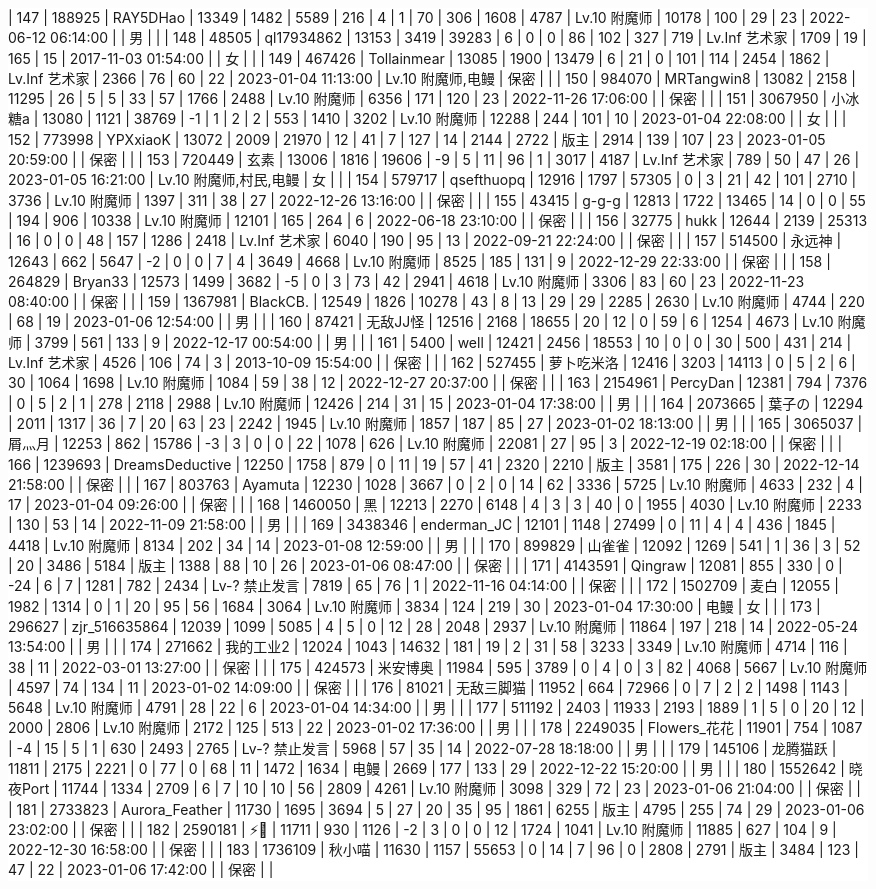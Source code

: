 | 147 | 188925 | RAY5DHao | 13349 | 1482 | 5589 | 216 | 4 | 1 | 70 | 306 | 1608 | 4787 | Lv\.10 附魔师 | 10178 | 100 | 29 | 23 | 2022\-06\-12 06:14:00 |  | 男 |  |
| 148 | 48505 | ql17934862 | 13153 | 3419 | 39283 | 6 | 0 | 0 | 86 | 102 | 327 | 719 | Lv\.Inf 艺术家 | 1709 | 19 | 165 | 15 | 2017\-11\-03 01:54:00 |  | 女 |  |
| 149 | 467426 | Tollainmear | 13085 | 1900 | 13479 | 6 | 21 | 0 | 101 | 114 | 2454 | 1862 | Lv\.Inf 艺术家 | 2366 | 76 | 60 | 22 | 2023\-01\-04 11:13:00 | Lv\.10 附魔师,电鳗 | 保密 |  |
| 150 | 984070 | MRTangwin8 | 13082 | 2158 | 11295 | 26 | 5 | 5 | 33 | 57 | 1766 | 2488 | Lv\.10 附魔师 | 6356 | 171 | 120 | 23 | 2022\-11\-26 17:06:00 |  | 保密 |  |
| 151 | 3067950 | 小冰糖a | 13080 | 1121 | 38769 | \-1 | 1 | 2 | 2 | 553 | 1410 | 3202 | Lv\.10 附魔师 | 12288 | 244 | 101 | 10 | 2023\-01\-04 22:08:00 |  | 女 |  |
| 152 | 773998 | YPXxiaoK | 13072 | 2009 | 21970 | 12 | 41 | 7 | 127 | 14 | 2144 | 2722 | 版主 | 2914 | 139 | 107 | 23 | 2023\-01\-05 20:59:00 |  | 保密 |  |
| 153 | 720449 | 玄素 | 13006 | 1816 | 19606 | \-9 | 5 | 11 | 96 | 1 | 3017 | 4187 | Lv\.Inf 艺术家 | 789 | 50 | 47 | 26 | 2023\-01\-05 16:21:00 | Lv\.10 附魔师,村民,电鳗 | 女 |  |
| 154 | 579717 | qsefthuopq | 12916 | 1797 | 57305 | 0 | 3 | 21 | 42 | 101 | 2710 | 3736 | Lv\.10 附魔师 | 1397 | 311 | 38 | 27 | 2022\-12\-26 13:16:00 |  | 保密 |  |
| 155 | 43415 | g\-g\-g | 12813 | 1722 | 13465 | 14 | 0 | 0 | 55 | 194 | 906 | 10338 | Lv\.10 附魔师 | 12101 | 165 | 264 | 6 | 2022\-06\-18 23:10:00 |  | 保密 |  |
| 156 | 32775 | hukk | 12644 | 2139 | 25313 | 16 | 0 | 0 | 48 | 157 | 1286 | 2418 | Lv\.Inf 艺术家 | 6040 | 190 | 95 | 13 | 2022\-09\-21 22:24:00 |  | 保密 |  |
| 157 | 514500 | 永远神 | 12643 | 662 | 5647 | \-2 | 0 | 0 | 7 | 4 | 3649 | 4668 | Lv\.10 附魔师 | 8525 | 185 | 131 | 9 | 2022\-12\-29 22:33:00 |  | 保密 |  |
| 158 | 264829 | Bryan33 | 12573 | 1499 | 3682 | \-5 | 0 | 3 | 73 | 42 | 2941 | 4618 | Lv\.10 附魔师 | 3306 | 83 | 60 | 23 | 2022\-11\-23 08:40:00 |  | 保密 |  |
| 159 | 1367981 | BlackCB\. | 12549 | 1826 | 10278 | 43 | 8 | 13 | 29 | 29 | 2285 | 2630 | Lv\.10 附魔师 | 4744 | 220 | 68 | 19 | 2023\-01\-06 12:54:00 |  | 男 |  |
| 160 | 87421 | 无敌JJ怪 | 12516 | 2168 | 18655 | 20 | 12 | 0 | 59 | 6 | 1254 | 4673 | Lv\.10 附魔师 | 3799 | 561 | 133 | 9 | 2022\-12\-17 00:54:00 |  | 男 |  |
| 161 | 5400 | well | 12421 | 2456 | 18553 | 10 | 0 | 0 | 30 | 500 | 431 | 214 | Lv\.Inf 艺术家 | 4526 | 106 | 74 | 3 | 2013\-10\-09 15:54:00 |  | 保密 |  |
| 162 | 527455 | 萝卜吃米洛 | 12416 | 3203 | 14113 | 0 | 5 | 2 | 6 | 30 | 1064 | 1698 | Lv\.10 附魔师 | 1084 | 59 | 38 | 12 | 2022\-12\-27 20:37:00 |  | 保密 |  |
| 163 | 2154961 | PercyDan | 12381 | 794 | 7376 | 0 | 5 | 2 | 1 | 278 | 2118 | 2988 | Lv\.10 附魔师 | 12426 | 214 | 31 | 15 | 2023\-01\-04 17:38:00 |  | 男 |  |
| 164 | 2073665 | 葉子の | 12294 | 2011 | 1317 | 36 | 7 | 20 | 63 | 23 | 2242 | 1945 | Lv\.10 附魔师 | 1857 | 187 | 85 | 27 | 2023\-01\-02 18:13:00 |  | 男 |  |
| 165 | 3065037 | 屑灬月 | 12253 | 862 | 15786 | \-3 | 3 | 0 | 0 | 22 | 1078 | 626 | Lv\.10 附魔师 | 22081 | 27 | 95 | 3 | 2022\-12\-19 02:18:00 |  | 保密 |  |
| 166 | 1239693 | DreamsDeductive | 12250 | 1758 | 879 | 0 | 11 | 19 | 57 | 41 | 2320 | 2210 | 版主 | 3581 | 175 | 226 | 30 | 2022\-12\-14 21:58:00 |  | 保密 |  |
| 167 | 803763 | Ayamuta | 12230 | 1028 | 3667 | 0 | 2 | 0 | 14 | 62 | 3336 | 5725 | Lv\.10 附魔师 | 4633 | 232 | 4 | 17 | 2023\-01\-04 09:26:00 |  | 保密 |  |
| 168 | 1460050 | 黑 | 12213 | 2270 | 6148 | 4 | 3 | 3 | 40 | 0 | 1955 | 4030 | Lv\.10 附魔师 | 2233 | 130 | 53 | 14 | 2022\-11\-09 21:58:00 |  | 男 |  |
| 169 | 3438346 | enderman\_JC | 12101 | 1148 | 27499 | 0 | 11 | 4 | 4 | 436 | 1845 | 4418 | Lv\.10 附魔师 | 8134 | 202 | 34 | 14 | 2023\-01\-08 12:59:00 |  | 男 |  |
| 170 | 899829 | 山雀雀 | 12092 | 1269 | 541 | 1 | 36 | 3 | 52 | 20 | 3486 | 5184 | 版主 | 1388 | 88 | 10 | 26 | 2023\-01\-06 08:47:00 |  | 保密 |  |
| 171 | 4143591 | Qingraw | 12081 | 855 | 330 | 0 | \-24 | 6 | 7 | 1281 | 782 | 2434 | Lv\-? 禁止发言 | 7819 | 65 | 76 | 1 | 2022\-11\-16 04:14:00 |  | 保密 |  |
| 172 | 1502709 | 麦白 | 12055 | 1982 | 1314 | 0 | 1 | 20 | 95 | 56 | 1684 | 3064 | Lv\.10 附魔师 | 3834 | 124 | 219 | 30 | 2023\-01\-04 17:30:00 | 电鳗 | 女 |  |
| 173 | 296627 | zjr\_516635864 | 12039 | 1099 | 5085 | 4 | 5 | 0 | 12 | 28 | 2048 | 2937 | Lv\.10 附魔师 | 11864 | 197 | 218 | 14 | 2022\-05\-24 13:54:00 |  | 男 |  |
| 174 | 271662 | 我的工业2 | 12024 | 1043 | 14632 | 181 | 19 | 2 | 31 | 58 | 3233 | 3349 | Lv\.10 附魔师 | 4714 | 116 | 38 | 11 | 2022\-03\-01 13:27:00 |  | 保密 |  |
| 175 | 424573 | 米安博奥 | 11984 | 595 | 3789 | 0 | 4 | 0 | 3 | 82 | 4068 | 5667 | Lv\.10 附魔师 | 4597 | 74 | 134 | 11 | 2023\-01\-02 14:09:00 |  | 保密 |  |
| 176 | 81021 | 无敌三脚猫 | 11952 | 664 | 72966 | 0 | 7 | 2 | 2 | 1498 | 1143 | 5648 | Lv\.10 附魔师 | 4791 | 28 | 22 | 6 | 2023\-01\-04 14:34:00 |  | 男 |  |
| 177 | 511192 | 2403 | 11933 | 2193 | 1889 | 1 | 5 | 0 | 20 | 12 | 2000 | 2806 | Lv\.10 附魔师 | 2172 | 125 | 513 | 22 | 2023\-01\-02 17:36:00 |  | 男 |  |
| 178 | 2249035 | Flowers\_花花 | 11901 | 754 | 1087 | \-4 | 15 | 5 | 1 | 630 | 2493 | 2765 | Lv\-? 禁止发言 | 5968 | 57 | 35 | 14 | 2022\-07\-28 18:18:00 |  | 男 |  |
| 179 | 145106 | 龙腾猫跃 | 11811 | 2175 | 2221 | 0 | 77 | 0 | 68 | 11 | 1472 | 1634 | 电鳗 | 2669 | 177 | 133 | 29 | 2022\-12\-22 15:20:00 |  | 男 |  |
| 180 | 1552642 | 晓夜Port | 11744 | 1334 | 2709 | 6 | 7 | 10 | 10 | 56 | 2809 | 4261 | Lv\.10 附魔师 | 3098 | 329 | 72 | 23 | 2023\-01\-06 21:04:00 |  | 保密 |  |
| 181 | 2733823 | Aurora\_Feather | 11730 | 1695 | 3694 | 5 | 27 | 20 | 35 | 95 | 1861 | 6255 | 版主 | 4795 | 255 | 74 | 29 | 2023\-01\-06 23:02:00 |  | 保密 |  |
| 182 | 2590181 | ⚡️👮 | 11711 | 930 | 1126 | \-2 | 3 | 0 | 0 | 12 | 1724 | 1041 | Lv\.10 附魔师 | 11885 | 627 | 104 | 9 | 2022\-12\-30 16:58:00 |  | 保密 |  |
| 183 | 1736109 | 秋小喵 | 11630 | 1157 | 55653 | 0 | 14 | 7 | 96 | 0 | 2808 | 2791 | 版主 | 3484 | 123 | 47 | 22 | 2023\-01\-06 17:42:00 |  | 保密 |  |